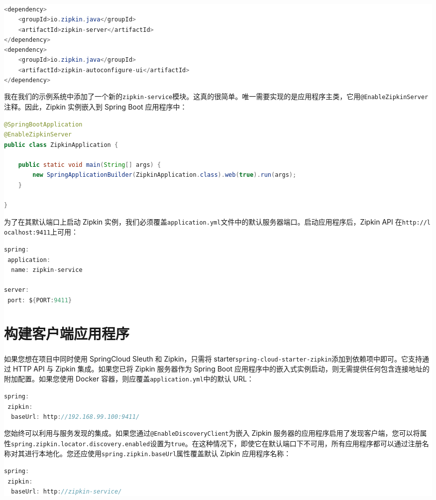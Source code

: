 ```java
<dependency>
    <groupId>io.zipkin.java</groupId>
    <artifactId>zipkin-server</artifactId>
</dependency>
<dependency>
    <groupId>io.zipkin.java</groupId>
    <artifactId>zipkin-autoconfigure-ui</artifactId>
</dependency>
```

我在我们的示例系统中添加了一个新的`zipkin-service`模块。这真的很简单。唯一需要实现的是应用程序主类，它用`@EnableZipkinServer`注释。因此，Zipkin 实例嵌入到 Spring Boot 应用程序中：

```java
@SpringBootApplication
@EnableZipkinServer
public class ZipkinApplication {

    public static void main(String[] args) {
        new SpringApplicationBuilder(ZipkinApplication.class).web(true).run(args);
    }

}
```

为了在其默认端口上启动 Zipkin 实例，我们必须覆盖`application.yml`文件中的默认服务器端口。启动应用程序后，Zipkin API 在`http://localhost:9411`上可用：

```java
spring: 
 application:
  name: zipkin-service

server: 
 port: ${PORT:9411}
```

# 构建客户端应用程序

如果您想在项目中同时使用 SpringCloud Sleuth 和 Zipkin，只需将 starter`spring-cloud-starter-zipkin`添加到依赖项中即可。它支持通过 HTTP API 与 Zipkin 集成。如果您已将 Zipkin 服务器作为 Spring Boot 应用程序中的嵌入式实例启动，则无需提供任何包含连接地址的附加配置。如果您使用 Docker 容器，则应覆盖`application.yml`中的默认 URL：

```java
spring:
 zipkin:
  baseUrl: http://192.168.99.100:9411/
```

您始终可以利用与服务发现的集成。如果您通过`@EnableDiscoveryClient`为嵌入 Zipkin 服务器的应用程序启用了发现客户端，您可以将属性`spring.zipkin.locator.discovery.enabled`设置为`true`。在这种情况下，即使它在默认端口下不可用，所有应用程序都可以通过注册名称对其进行本地化。您还应使用`spring.zipkin.baseUrl`属性覆盖默认 Zipkin 应用程序名称：

```java
spring:
 zipkin:
  baseUrl: http://zipkin-service/
```
